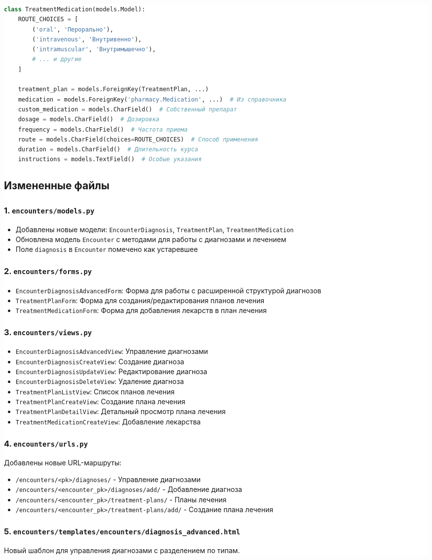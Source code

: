 ```python
class TreatmentMedication(models.Model):
    ROUTE_CHOICES = [
        ('oral', 'Перорально'),
        ('intravenous', 'Внутривенно'),
        ('intramuscular', 'Внутримышечно'),
        # ... и другие
    ]
    
    treatment_plan = models.ForeignKey(TreatmentPlan, ...)
    medication = models.ForeignKey('pharmacy.Medication', ...)  # Из справочника
    custom_medication = models.CharField()  # Собственный препарат
    dosage = models.CharField()  # Дозировка
    frequency = models.CharField()  # Частота приема
    route = models.CharField(choices=ROUTE_CHOICES)  # Способ применения
    duration = models.CharField()  # Длительность курса
    instructions = models.TextField()  # Особые указания
```

## Измененные файлы

### 1. `encounters/models.py`
- Добавлены новые модели: `EncounterDiagnosis`, `TreatmentPlan`, `TreatmentMedication`
- Обновлена модель `Encounter` с методами для работы с диагнозами и лечением
- Поле `diagnosis` в `Encounter` помечено как устаревшее

### 2. `encounters/forms.py`
- `EncounterDiagnosisAdvancedForm`: Форма для работы с расширенной структурой диагнозов
- `TreatmentPlanForm`: Форма для создания/редактирования планов лечения
- `TreatmentMedicationForm`: Форма для добавления лекарств в план лечения

### 3. `encounters/views.py`
- `EncounterDiagnosisAdvancedView`: Управление диагнозами
- `EncounterDiagnosisCreateView`: Создание диагноза
- `EncounterDiagnosisUpdateView`: Редактирование диагноза
- `EncounterDiagnosisDeleteView`: Удаление диагноза
- `TreatmentPlanListView`: Список планов лечения
- `TreatmentPlanCreateView`: Создание плана лечения
- `TreatmentPlanDetailView`: Детальный просмотр плана лечения
- `TreatmentMedicationCreateView`: Добавление лекарства

### 4. `encounters/urls.py`
Добавлены новые URL-маршруты:
- `/encounters/<pk>/diagnoses/` - Управление диагнозами
- `/encounters/<encounter_pk>/diagnoses/add/` - Добавление диагноза
- `/encounters/<encounter_pk>/treatment-plans/` - Планы лечения
- `/encounters/<encounter_pk>/treatment-plans/add/` - Создание плана лечения

### 5. `encounters/templates/encounters/diagnosis_advanced.html`
Новый шаблон для управления диагнозами с разделением по типам.
